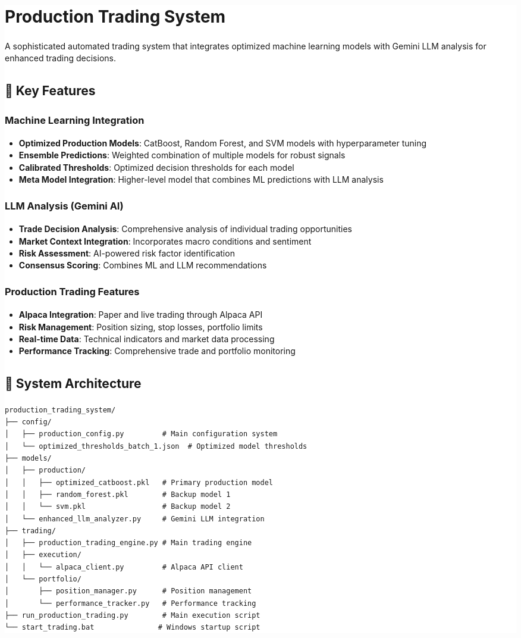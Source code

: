 # Production Trading System

A sophisticated automated trading system that integrates optimized machine learning models with Gemini LLM analysis for enhanced trading decisions.

## 🚀 Key Features

### Machine Learning Integration
- **Optimized Production Models**: CatBoost, Random Forest, and SVM models with hyperparameter tuning
- **Ensemble Predictions**: Weighted combination of multiple models for robust signals
- **Calibrated Thresholds**: Optimized decision thresholds for each model
- **Meta Model Integration**: Higher-level model that combines ML predictions with LLM analysis

### LLM Analysis (Gemini AI)
- **Trade Decision Analysis**: Comprehensive analysis of individual trading opportunities
- **Market Context Integration**: Incorporates macro conditions and sentiment
- **Risk Assessment**: AI-powered risk factor identification
- **Consensus Scoring**: Combines ML and LLM recommendations

### Production Trading Features
- **Alpaca Integration**: Paper and live trading through Alpaca API
- **Risk Management**: Position sizing, stop losses, portfolio limits
- **Real-time Data**: Technical indicators and market data processing
- **Performance Tracking**: Comprehensive trade and portfolio monitoring

## 📁 System Architecture

```
production_trading_system/
├── config/
│   ├── production_config.py         # Main configuration system
│   └── optimized_thresholds_batch_1.json  # Optimized model thresholds
├── models/
│   ├── production/
│   │   ├── optimized_catboost.pkl   # Primary production model
│   │   ├── random_forest.pkl        # Backup model 1
│   │   └── svm.pkl                  # Backup model 2
│   └── enhanced_llm_analyzer.py     # Gemini LLM integration
├── trading/
│   ├── production_trading_engine.py # Main trading engine
│   ├── execution/
│   │   └── alpaca_client.py         # Alpaca API client
│   └── portfolio/
│       ├── position_manager.py      # Position management
│       └── performance_tracker.py   # Performance tracking
├── run_production_trading.py        # Main execution script
└── start_trading.bat               # Windows startup script
```
